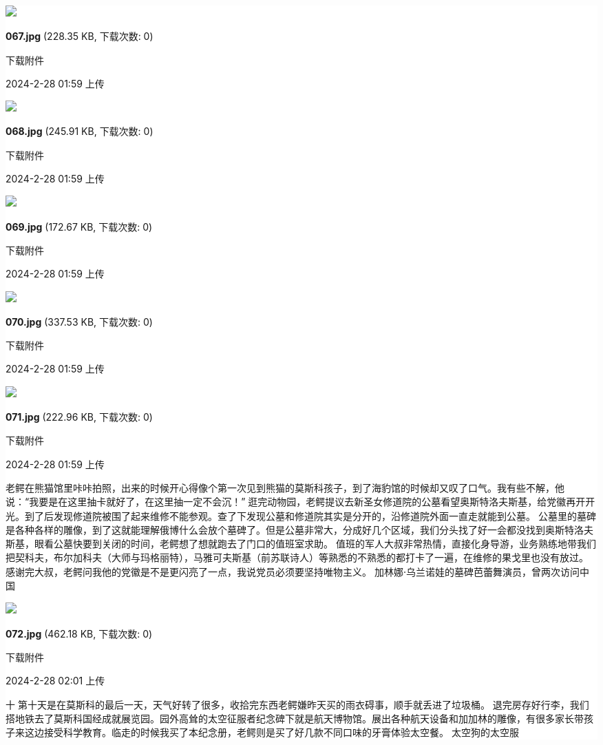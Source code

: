 <img src="https://img.saraba1st.com/forum/202402/28/015958tdjwap39jw3yyjyd.jpg" referrerpolicy="no-referrer">

<strong>067.jpg</strong> (228.35 KB, 下载次数: 0)

下载附件

2024-2-28 01:59 上传

<img src="https://img.saraba1st.com/forum/202402/28/015958binv6vn0v0883786.jpg" referrerpolicy="no-referrer">

<strong>068.jpg</strong> (245.91 KB, 下载次数: 0)

下载附件

2024-2-28 01:59 上传

<img src="https://img.saraba1st.com/forum/202402/28/015958pij3bbabf2x2q6um.jpg" referrerpolicy="no-referrer">

<strong>069.jpg</strong> (172.67 KB, 下载次数: 0)

下载附件

2024-2-28 01:59 上传

<img src="https://img.saraba1st.com/forum/202402/28/015959q913pbb11ell3179.jpg" referrerpolicy="no-referrer">

<strong>070.jpg</strong> (337.53 KB, 下载次数: 0)

下载附件

2024-2-28 01:59 上传

<img src="https://img.saraba1st.com/forum/202402/28/015959pmqq6z5mf6689mft.jpg" referrerpolicy="no-referrer">

<strong>071.jpg</strong> (222.96 KB, 下载次数: 0)

下载附件

2024-2-28 01:59 上传

 
老鳄在熊猫馆里咔咔拍照，出来的时候开心得像个第一次见到熊猫的莫斯科孩子，到了海豹馆的时候却又叹了口气。我有些不解，他说：“我要是在这里抽卡就好了，在这里抽一定不会沉！”
 逛完动物园，老鳄提议去新圣女修道院的公墓看望奥斯特洛夫斯基，给党徽再开开光。到了后发现修道院被围了起来维修不能参观。查了下发现公墓和修道院其实是分开的，沿修道院外面一直走就能到公墓。
公墓里的墓碑是各种各样的雕像，到了这就能理解俄博什么会放个墓碑了。但是公墓非常大，分成好几个区域，我们分头找了好一会都没找到奥斯特洛夫斯基，眼看公墓快要到关闭的时间，老鳄想了想就跑去了门口的值班室求助。
 值班的军人大叔非常热情，直接化身导游，业务熟练地带我们把契科夫，布尔加科夫（大师与玛格丽特），马雅可夫斯基（前苏联诗人）等熟悉的不熟悉的都打卡了一遍，在维修的果戈里也没有放过。感谢完大叔，老鳄问我他的党徽是不是更闪亮了一点，我说党员必须要坚持唯物主义。
 加林娜·乌兰诺娃的墓碑芭蕾舞演员，曾两次访问中国

<img src="https://img.saraba1st.com/forum/202402/28/020103b8jeebbb466bse0x.jpg" referrerpolicy="no-referrer">

<strong>072.jpg</strong> (462.18 KB, 下载次数: 0)

下载附件

2024-2-28 02:01 上传

十
第十天是在莫斯科的最后一天，天气好转了很多，收拾完东西老鳄嫌昨天买的雨衣碍事，顺手就丢进了垃圾桶。
退完房存好行李，我们搭地铁去了莫斯科国经成就展览园。园外高耸的太空征服者纪念碑下就是航天博物馆。展出各种航天设备和加加林的雕像，有很多家长带孩子来这边接受科学教育。临走的时候我买了本纪念册，老鳄则是买了好几款不同口味的牙膏体验太空餐。
太空狗的太空服
